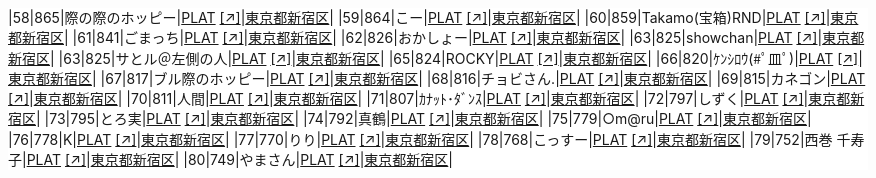 |58|865|<span class="rank-name-dl">際の際のホッピー</span>|<a href="/darts/rank/shops/0d011aed4fb9ceb3fec1ae84bb28bd87.html">PLAT</a> <a href="https://search.dartslive.com/jp/shop/0d011aed4fb9ceb3fec1ae84bb28bd87">[↗]</a>|<a href="/darts/rank/東京都/新宿区">東京都新宿区</a>|
|59|864|<span class="rank-name-dl">こー</span>|<a href="/darts/rank/shops/0d011aed4fb9ceb3fec1ae84bb28bd87.html">PLAT</a> <a href="https://search.dartslive.com/jp/shop/0d011aed4fb9ceb3fec1ae84bb28bd87">[↗]</a>|<a href="/darts/rank/東京都/新宿区">東京都新宿区</a>|
|60|859|<span class="rank-name-dl">Takamo(宝箱)RND</span>|<a href="/darts/rank/shops/0d011aed4fb9ceb3fec1ae84bb28bd87.html">PLAT</a> <a href="https://search.dartslive.com/jp/shop/0d011aed4fb9ceb3fec1ae84bb28bd87">[↗]</a>|<a href="/darts/rank/東京都/新宿区">東京都新宿区</a>|
|61|841|<span class="rank-name-dl">ごまっち</span>|<a href="/darts/rank/shops/0d011aed4fb9ceb3fec1ae84bb28bd87.html">PLAT</a> <a href="https://search.dartslive.com/jp/shop/0d011aed4fb9ceb3fec1ae84bb28bd87">[↗]</a>|<a href="/darts/rank/東京都/新宿区">東京都新宿区</a>|
|62|826|<span class="rank-name-dl">おかしょー</span>|<a href="/darts/rank/shops/0d011aed4fb9ceb3fec1ae84bb28bd87.html">PLAT</a> <a href="https://search.dartslive.com/jp/shop/0d011aed4fb9ceb3fec1ae84bb28bd87">[↗]</a>|<a href="/darts/rank/東京都/新宿区">東京都新宿区</a>|
|63|825|<span class="rank-name-dl">showchan</span>|<a href="/darts/rank/shops/0d011aed4fb9ceb3fec1ae84bb28bd87.html">PLAT</a> <a href="https://search.dartslive.com/jp/shop/0d011aed4fb9ceb3fec1ae84bb28bd87">[↗]</a>|<a href="/darts/rank/東京都/新宿区">東京都新宿区</a>|
|63|825|<span class="rank-name-dl">サとル＠左側の人</span>|<a href="/darts/rank/shops/0d011aed4fb9ceb3fec1ae84bb28bd87.html">PLAT</a> <a href="https://search.dartslive.com/jp/shop/0d011aed4fb9ceb3fec1ae84bb28bd87">[↗]</a>|<a href="/darts/rank/東京都/新宿区">東京都新宿区</a>|
|65|824|<span class="rank-name-dl">ROCKY</span>|<a href="/darts/rank/shops/0d011aed4fb9ceb3fec1ae84bb28bd87.html">PLAT</a> <a href="https://search.dartslive.com/jp/shop/0d011aed4fb9ceb3fec1ae84bb28bd87">[↗]</a>|<a href="/darts/rank/東京都/新宿区">東京都新宿区</a>|
|66|820|<span class="rank-name-dl">ｹﾝｼﾛｳ(#ﾟ皿ﾟ)</span>|<a href="/darts/rank/shops/0d011aed4fb9ceb3fec1ae84bb28bd87.html">PLAT</a> <a href="https://search.dartslive.com/jp/shop/0d011aed4fb9ceb3fec1ae84bb28bd87">[↗]</a>|<a href="/darts/rank/東京都/新宿区">東京都新宿区</a>|
|67|817|<span class="rank-name-dl">ブル際のホッピー</span>|<a href="/darts/rank/shops/0d011aed4fb9ceb3fec1ae84bb28bd87.html">PLAT</a> <a href="https://search.dartslive.com/jp/shop/0d011aed4fb9ceb3fec1ae84bb28bd87">[↗]</a>|<a href="/darts/rank/東京都/新宿区">東京都新宿区</a>|
|68|816|<span class="rank-name-dl">チョビさん.</span>|<a href="/darts/rank/shops/0d011aed4fb9ceb3fec1ae84bb28bd87.html">PLAT</a> <a href="https://search.dartslive.com/jp/shop/0d011aed4fb9ceb3fec1ae84bb28bd87">[↗]</a>|<a href="/darts/rank/東京都/新宿区">東京都新宿区</a>|
|69|815|<span class="rank-name-dl">カネゴン</span>|<a href="/darts/rank/shops/0d011aed4fb9ceb3fec1ae84bb28bd87.html">PLAT</a> <a href="https://search.dartslive.com/jp/shop/0d011aed4fb9ceb3fec1ae84bb28bd87">[↗]</a>|<a href="/darts/rank/東京都/新宿区">東京都新宿区</a>|
|70|811|<span class="rank-name-dl">人間</span>|<a href="/darts/rank/shops/0d011aed4fb9ceb3fec1ae84bb28bd87.html">PLAT</a> <a href="https://search.dartslive.com/jp/shop/0d011aed4fb9ceb3fec1ae84bb28bd87">[↗]</a>|<a href="/darts/rank/東京都/新宿区">東京都新宿区</a>|
|71|807|<span class="rank-name-dl">ｶﾅｯﾄ･ﾀﾞﾝｽ</span>|<a href="/darts/rank/shops/0d011aed4fb9ceb3fec1ae84bb28bd87.html">PLAT</a> <a href="https://search.dartslive.com/jp/shop/0d011aed4fb9ceb3fec1ae84bb28bd87">[↗]</a>|<a href="/darts/rank/東京都/新宿区">東京都新宿区</a>|
|72|797|<span class="rank-name-dl">しずく</span>|<a href="/darts/rank/shops/0d011aed4fb9ceb3fec1ae84bb28bd87.html">PLAT</a> <a href="https://search.dartslive.com/jp/shop/0d011aed4fb9ceb3fec1ae84bb28bd87">[↗]</a>|<a href="/darts/rank/東京都/新宿区">東京都新宿区</a>|
|73|795|<span class="rank-name-dl">とろ実</span>|<a href="/darts/rank/shops/0d011aed4fb9ceb3fec1ae84bb28bd87.html">PLAT</a> <a href="https://search.dartslive.com/jp/shop/0d011aed4fb9ceb3fec1ae84bb28bd87">[↗]</a>|<a href="/darts/rank/東京都/新宿区">東京都新宿区</a>|
|74|792|<span class="rank-name-dl">真鶴</span>|<a href="/darts/rank/shops/0d011aed4fb9ceb3fec1ae84bb28bd87.html">PLAT</a> <a href="https://search.dartslive.com/jp/shop/0d011aed4fb9ceb3fec1ae84bb28bd87">[↗]</a>|<a href="/darts/rank/東京都/新宿区">東京都新宿区</a>|
|75|779|<span class="rank-name-dl">○m@ru</span>|<a href="/darts/rank/shops/0d011aed4fb9ceb3fec1ae84bb28bd87.html">PLAT</a> <a href="https://search.dartslive.com/jp/shop/0d011aed4fb9ceb3fec1ae84bb28bd87">[↗]</a>|<a href="/darts/rank/東京都/新宿区">東京都新宿区</a>|
|76|778|<span class="rank-name-dl">K</span>|<a href="/darts/rank/shops/0d011aed4fb9ceb3fec1ae84bb28bd87.html">PLAT</a> <a href="https://search.dartslive.com/jp/shop/0d011aed4fb9ceb3fec1ae84bb28bd87">[↗]</a>|<a href="/darts/rank/東京都/新宿区">東京都新宿区</a>|
|77|770|<span class="rank-name-dl">りり</span>|<a href="/darts/rank/shops/0d011aed4fb9ceb3fec1ae84bb28bd87.html">PLAT</a> <a href="https://search.dartslive.com/jp/shop/0d011aed4fb9ceb3fec1ae84bb28bd87">[↗]</a>|<a href="/darts/rank/東京都/新宿区">東京都新宿区</a>|
|78|768|<span class="rank-name-dl">こっすー</span>|<a href="/darts/rank/shops/0d011aed4fb9ceb3fec1ae84bb28bd87.html">PLAT</a> <a href="https://search.dartslive.com/jp/shop/0d011aed4fb9ceb3fec1ae84bb28bd87">[↗]</a>|<a href="/darts/rank/東京都/新宿区">東京都新宿区</a>|
|79|752|<span class="rank-name-dl">西巻 千寿子</span>|<a href="/darts/rank/shops/0d011aed4fb9ceb3fec1ae84bb28bd87.html">PLAT</a> <a href="https://search.dartslive.com/jp/shop/0d011aed4fb9ceb3fec1ae84bb28bd87">[↗]</a>|<a href="/darts/rank/東京都/新宿区">東京都新宿区</a>|
|80|749|<span class="rank-name-dl">やまさん</span>|<a href="/darts/rank/shops/0d011aed4fb9ceb3fec1ae84bb28bd87.html">PLAT</a> <a href="https://search.dartslive.com/jp/shop/0d011aed4fb9ceb3fec1ae84bb28bd87">[↗]</a>|<a href="/darts/rank/東京都/新宿区">東京都新宿区</a>|